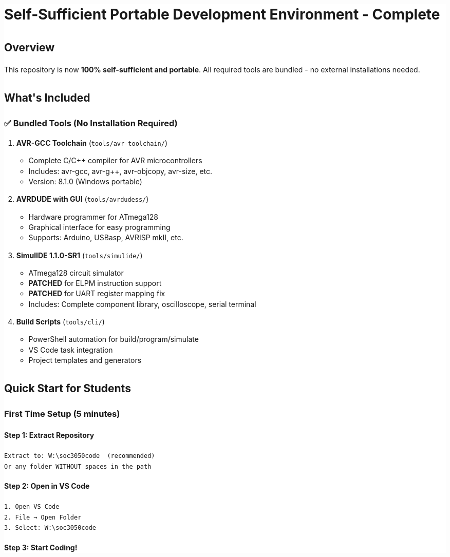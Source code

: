 # Self-Sufficient Portable Development Environment - Complete

## Overview

This repository is now **100% self-sufficient and portable**. All required tools are bundled - no external installations needed.

## What's Included

### ✅ Bundled Tools (No Installation Required)

1. **AVR-GCC Toolchain** (`tools/avr-toolchain/`)
   - Complete C/C++ compiler for AVR microcontrollers
   - Includes: avr-gcc, avr-g++, avr-objcopy, avr-size, etc.
   - Version: 8.1.0 (Windows portable)

2. **AVRDUDE with GUI** (`tools/avrdudess/`)
   - Hardware programmer for ATmega128
   - Graphical interface for easy programming
   - Supports: Arduino, USBasp, AVRISP mkII, etc.

3. **SimulIDE 1.1.0-SR1** (`tools/simulide/`)
   - ATmega128 circuit simulator
   - **PATCHED** for ELPM instruction support
   - **PATCHED** for UART register mapping fix
   - Includes: Complete component library, oscilloscope, serial terminal

4. **Build Scripts** (`tools/cli/`)
   - PowerShell automation for build/program/simulate
   - VS Code task integration
   - Project templates and generators

## Quick Start for Students

### First Time Setup (5 minutes)

#### Step 1: Extract Repository
```
Extract to: W:\soc3050code  (recommended)
Or any folder WITHOUT spaces in the path
```

#### Step 2: Open in VS Code
```
1. Open VS Code
2. File → Open Folder
3. Select: W:\soc3050code
```

#### Step 3: Start Coding!
